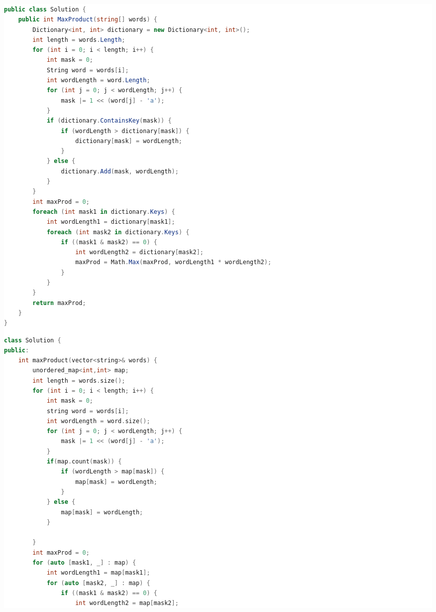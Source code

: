 
```C#
public class Solution {
    public int MaxProduct(string[] words) {
        Dictionary<int, int> dictionary = new Dictionary<int, int>();
        int length = words.Length;
        for (int i = 0; i < length; i++) {
            int mask = 0;
            String word = words[i];
            int wordLength = word.Length;
            for (int j = 0; j < wordLength; j++) {
                mask |= 1 << (word[j] - 'a');
            }
            if (dictionary.ContainsKey(mask)) {
                if (wordLength > dictionary[mask]) {
                    dictionary[mask] = wordLength;
                }
            } else {
                dictionary.Add(mask, wordLength);
            }
        }
        int maxProd = 0;
        foreach (int mask1 in dictionary.Keys) {
            int wordLength1 = dictionary[mask1];
            foreach (int mask2 in dictionary.Keys) {
                if ((mask1 & mask2) == 0) {
                    int wordLength2 = dictionary[mask2];
                    maxProd = Math.Max(maxProd, wordLength1 * wordLength2);
                }
            }
        }
        return maxProd;
    }
}

```

```C++
class Solution {
public:
    int maxProduct(vector<string>& words) {
        unordered_map<int,int> map;
        int length = words.size();
        for (int i = 0; i < length; i++) {
            int mask = 0;
            string word = words[i];
            int wordLength = word.size();
            for (int j = 0; j < wordLength; j++) {
                mask |= 1 << (word[j] - 'a');
            }
            if(map.count(mask)) {
                if (wordLength > map[mask]) {
                    map[mask] = wordLength;
                }
            } else {
                map[mask] = wordLength;
            }
            
        }
        int maxProd = 0;
        for (auto [mask1, _] : map) {
            int wordLength1 = map[mask1];
            for (auto [mask2, _] : map) {
                if ((mask1 & mask2) == 0) {
                    int wordLength2 = map[mask2];
```